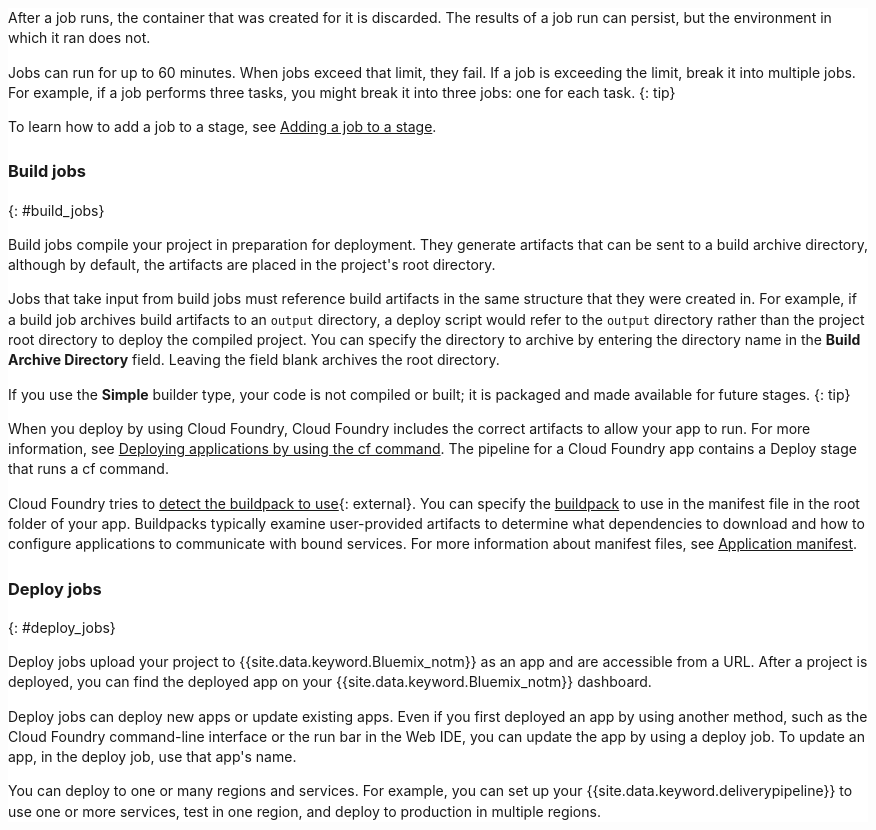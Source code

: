 
After a job runs, the container that was created for it is discarded. The results of a job run can persist, but the environment in which it ran does not.

Jobs can run for up to 60 minutes. When jobs exceed that limit, they fail. If a job is exceeding the limit, break it into multiple jobs. For example, if a job performs three tasks, you might break it into three jobs: one for each task.
{: tip}

To learn how to add a job to a stage, see [Adding a job to a stage](/docs/services/ContinuousDelivery?topic=ContinuousDelivery-deliverypipeline_build_deploy#deliverypipeline_add_job).

### Build jobs
{: #build_jobs}

Build jobs compile your project in preparation for deployment. They generate artifacts that can be sent to a build archive directory, although by default, the artifacts are placed in the project's root directory.

Jobs that take input from build jobs must reference build artifacts in the same structure that they were created in. For example, if a build job archives build artifacts to an `output` directory, a deploy script would refer to the `output` directory rather than the project root directory to deploy the compiled project. You can specify the directory to archive by entering the directory name in the **Build Archive Directory** field. Leaving the field blank archives the root directory.

If you use the **Simple** builder type, your code is not compiled or built; it is packaged and made available for future stages.
{: tip}

When you deploy by using Cloud Foundry, Cloud Foundry includes the correct artifacts to allow your app to run. For more information, see [Deploying applications by using the cf command](/docs/cloud-foundry?topic=cloud-foundry-deploy_apps#deploy_apps). The pipeline for a Cloud Foundry app contains a Deploy stage that runs a cf command.

Cloud Foundry tries to [detect the buildpack to use](http://docs.cloudfoundry.org/buildpacks/detection.html){: external}. You can specify the [buildpack](/docs/cloud-foundry?topic=cloud-foundry-available_buildpacks) to use in the manifest file in the root folder of your app. Buildpacks typically examine user-provided artifacts to determine what dependencies to download and how to configure applications to communicate with bound services. For more information about manifest files, see [Application manifest](/docs/cloud-foundry?topic=cloud-foundry-deploy_apps#appmanifest).

### Deploy jobs
{: #deploy_jobs}

Deploy jobs upload your project to {{site.data.keyword.Bluemix_notm}} as an app and are accessible from a URL. After a project is deployed, you can find the deployed app on your {{site.data.keyword.Bluemix_notm}} dashboard.

Deploy jobs can deploy new apps or update existing apps. Even if you first deployed an app by using another method, such as the Cloud Foundry command-line interface or the run bar in the Web IDE, you can update the app by using a deploy job. To update an app, in the deploy job, use that app's name.

You can deploy to one or many regions and services. For example, you can set up your {{site.data.keyword.deliverypipeline}} to use one or more services, test in one region, and deploy to production in multiple regions.
